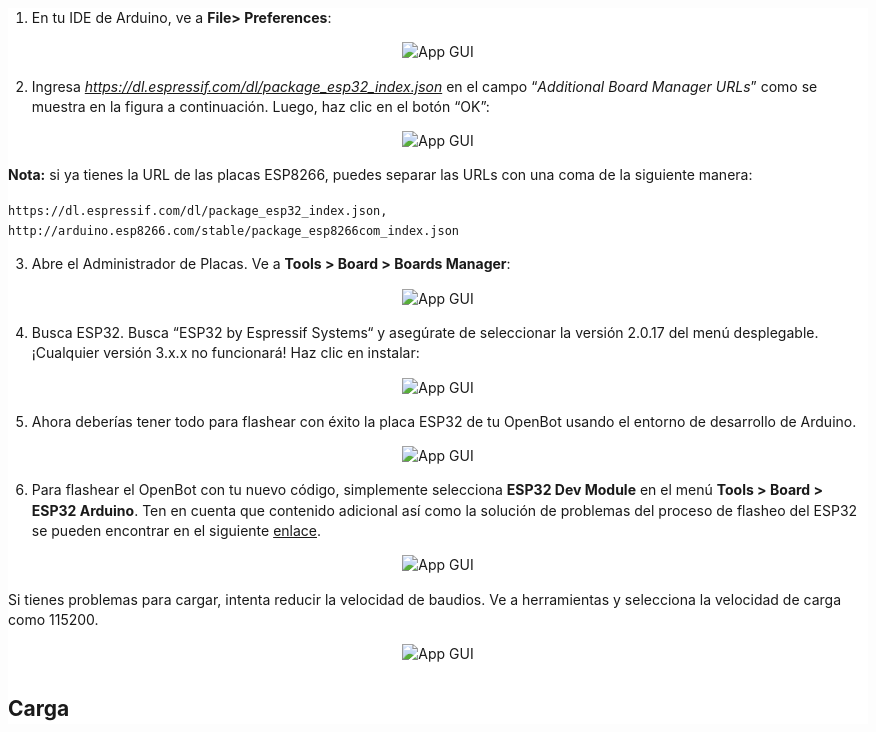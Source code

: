 1. En tu IDE de Arduino, ve a **File> Preferences**:
<p align="center">
  <img src="../docs/images/arduino-ide-open-preferences.png" width="300" alt="App GUI"/>
</p>

2. Ingresa *https://dl.espressif.com/dl/package_esp32_index.json* en el campo “_Additional Board Manager URLs_” como se muestra en la figura a continuación. Luego, haz clic en el botón “OK”:
<p align="center">
  <img src="../docs/images/arduino_preferences.png" width="600" alt="App GUI"/>
</p>

**Nota:** si ya tienes la URL de las placas ESP8266, puedes separar las URLs con una coma de la siguiente manera:

    https://dl.espressif.com/dl/package_esp32_index.json,
    http://arduino.esp8266.com/stable/package_esp8266com_index.json

3. Abre el Administrador de Placas. Ve a **Tools > Board > Boards Manager**:
<p align="center">
  <img src="../docs/images/arduino_boardsManager.png" width="800" alt="App GUI"/>
</p>

4. Busca ESP32. Busca “ESP32 by Espressif Systems“ y asegúrate de seleccionar la versión 2.0.17 del menú desplegable. ¡Cualquier versión 3.x.x no funcionará! Haz clic en instalar:
<p align="center">
  <img src="../docs/images/arduino_installing.png" width="600" alt="App GUI"/>
</p>

5. Ahora deberías tener todo para flashear con éxito la placa ESP32 de tu OpenBot usando el entorno de desarrollo de Arduino.
<p align="center">
  <img src="../docs/images/arduino_ESP32-Board-add-on-in-Arduino-IDE-installed.png" width="600" alt="App GUI"/>
</p>

6. Para flashear el OpenBot con tu nuevo código, simplemente selecciona **ESP32 Dev Module** en el menú **Tools > Board > ESP32 Arduino**. Ten en cuenta que contenido adicional así como la solución de problemas del proceso de flasheo del ESP32 se pueden encontrar en el siguiente [enlace](https://randomnerdtutorials.com/installing-the-esp32-board-in-arduino-ide-windows-instructions/).
<p align="center">
  <img src="../docs/images/arduino_windows-select-board.png" width="600" alt="App GUI"/>
</p>

Si tienes problemas para cargar, intenta reducir la velocidad de baudios. Ve a herramientas y selecciona la velocidad de carga como 115200.
<p align="center">
<img src="../docs/images/arduino_upload-speed-select.png" width="600" alt="App GUI"/>
</p>

## Carga
